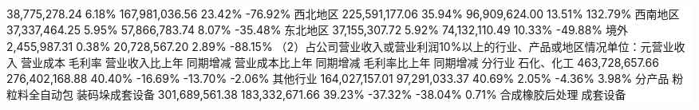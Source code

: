 38,775,278.24
6.18%
167,981,036.56
23.42%
-76.92%
西北地区
225,591,177.06
35.94%
96,909,624.00
13.51%
132.79%
西南地区
37,337,464.25
5.95%
57,866,783.74
8.07%
-35.48%
东北地区
37,155,307.72
5.92%
74,132,110.49
10.33%
-49.88%
境外
2,455,987.31
0.38%
20,728,567.20
2.89%
-88.15%
（2）占公司营业收入或营业利润10%以上的行业、产品或地区情况单位：元营业收入
营业成本
毛利率
营业收入比上年
同期增减
营业成本比上年
同期增减
毛利率比上年
同期增减
分行业
石化、化工
463,728,657.66
276,402,168.88
40.40%
-16.69%
-13.70%
-2.06%
其他行业
164,027,157.01
97,291,033.37
40.69%
2.05%
-4.36%
3.98%
分产品
粉粒料全自动包
装码垛成套设备
301,689,561.38
183,332,671.66
39.23%
-37.32%
-38.04%
0.71%
合成橡胶后处理
成套设备